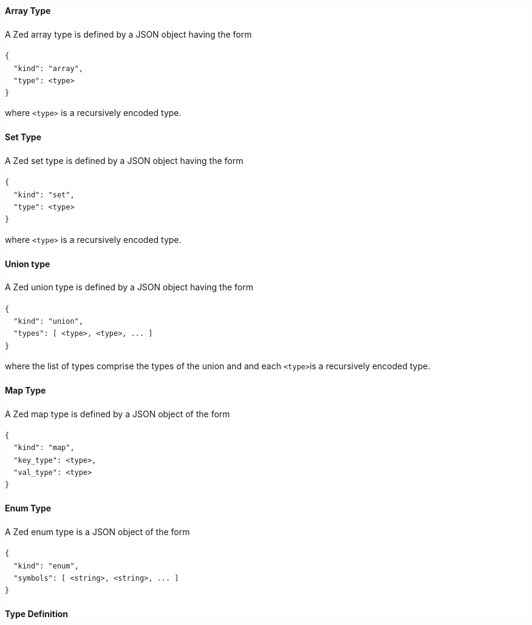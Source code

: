 #### Array Type

A Zed array type is defined by a JSON object having the form
```
{
  "kind": "array",
  "type": <type>
}
```
where `<type>` is a recursively encoded type.

#### Set Type

A Zed set type is defined by a JSON object having the form
```
{
  "kind": "set",
  "type": <type>
}
```
where `<type>` is a recursively encoded type.

#### Union type

A Zed union type is defined by a JSON object having the form
```
{
  "kind": "union",
  "types": [ <type>, <type>, ... ]
}
```
where the list of types comprise the types of the union and
and each `<type>`is a recursively encoded type.

#### Map Type

A Zed map type is defined by a JSON object of the form
```
{
  "kind": "map",
  "key_type": <type>,
  "val_type": <type>
}
```

#### Enum Type

A Zed enum type is a JSON object of the form
```
{
  "kind": "enum",
  "symbols": [ <string>, <string>, ... ]
}
```

#### Type Definition

